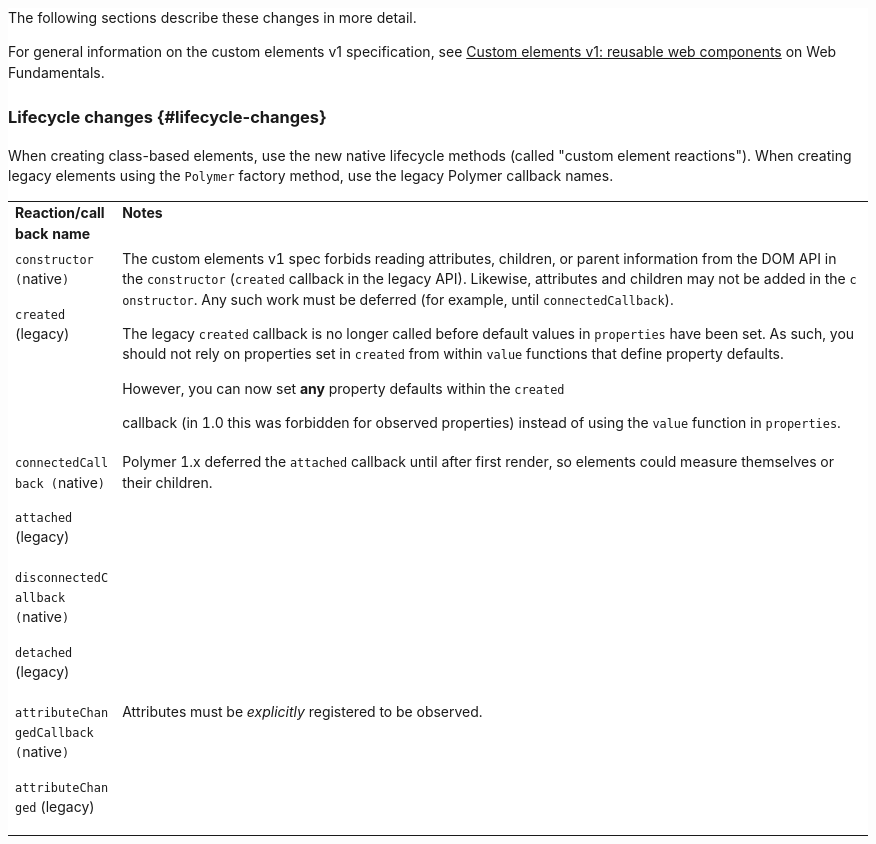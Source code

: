 The following sections describe these changes in more detail.

For general information on the custom elements v1 specification, see [Custom elements v1: reusable web components](https://developers.google.com/web/fundamentals/primers/customelements/?hl=en) on Web Fundamentals.

### Lifecycle changes {#lifecycle-changes}

When creating class-based elements, use the new native lifecycle methods (called "custom element
reactions"). When creating legacy elements using the `Polymer` factory method, use the legacy Polymer
callback names.


<table>
  <tr>
   <td><strong>Reaction/callback name</strong>
   </td>
   <td><strong>Notes</strong>
   </td>
  </tr>
  <tr>
   <td><code>constructor (</code>native<code>)</code>
<p>
<code>created</code> (legacy)
   </td>
   <td>The custom elements v1 spec forbids reading attributes, children, or parent information from
   the DOM API in the <code>constructor</code> (<code>created</code> callback in the legacy API).
   Likewise, attributes and children may not be added in the <code>constructor</code>.  Any such
   work must be deferred (for example, until <code>connectedCallback</code>).

The legacy <code>created</code> callback is no longer called before default values in
<code>properties</code> have been set.  As such, you should not rely on properties set in
<code>created</code> from within <code>value</code> functions that define property defaults.
<p>
However, you can now set <strong>any</strong> property defaults within the <code>created</code>

callback (in 1.0 this was forbidden for observed properties) instead of using the <code>value</code>
function in <code>properties</code>.
   </td>
  </tr>
  <tr>
   <td><code>connectedCallback (</code>native<code>)</code>
<p>
<code>attached</code> (legacy)
   </td>
   <td>Polymer 1.x deferred the <code>attached</code> callback until after first render, so elements
   could measure themselves or their children.
   </td>
  </tr>
  <tr>
   <td><code>disconnectedCallback (</code>native<code>)</code>
<p>
<code>detached</code> (legacy)
   </td>
   <td>
   </td>
  </tr>
  <tr>
   <td><code>attributeChangedCallback (</code>native<code>)</code>
<p>
<code>attributeChanged</code> (legacy)
   </td>
   <td>Attributes must be <em>explicitly</em> registered to be observed.
<p>